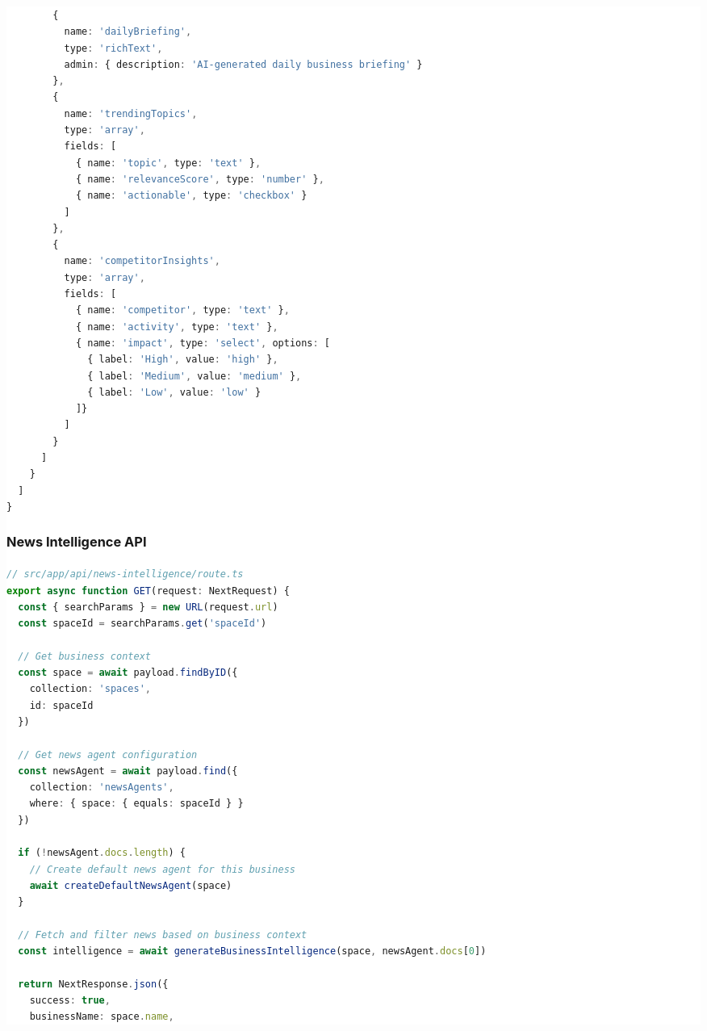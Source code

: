 ```typescript
        {
          name: 'dailyBriefing',
          type: 'richText',
          admin: { description: 'AI-generated daily business briefing' }
        },
        {
          name: 'trendingTopics',
          type: 'array',
          fields: [
            { name: 'topic', type: 'text' },
            { name: 'relevanceScore', type: 'number' },
            { name: 'actionable', type: 'checkbox' }
          ]
        },
        {
          name: 'competitorInsights',
          type: 'array',
          fields: [
            { name: 'competitor', type: 'text' },
            { name: 'activity', type: 'text' },
            { name: 'impact', type: 'select', options: [
              { label: 'High', value: 'high' },
              { label: 'Medium', value: 'medium' },
              { label: 'Low', value: 'low' }
            ]}
          ]
        }
      ]
    }
  ]
}
```

### **News Intelligence API**
```typescript
// src/app/api/news-intelligence/route.ts
export async function GET(request: NextRequest) {
  const { searchParams } = new URL(request.url)
  const spaceId = searchParams.get('spaceId')
  
  // Get business context
  const space = await payload.findByID({
    collection: 'spaces',
    id: spaceId
  })
  
  // Get news agent configuration
  const newsAgent = await payload.find({
    collection: 'newsAgents',
    where: { space: { equals: spaceId } }
  })
  
  if (!newsAgent.docs.length) {
    // Create default news agent for this business
    await createDefaultNewsAgent(space)
  }
  
  // Fetch and filter news based on business context
  const intelligence = await generateBusinessIntelligence(space, newsAgent.docs[0])
  
  return NextResponse.json({
    success: true,
    businessName: space.name,
```